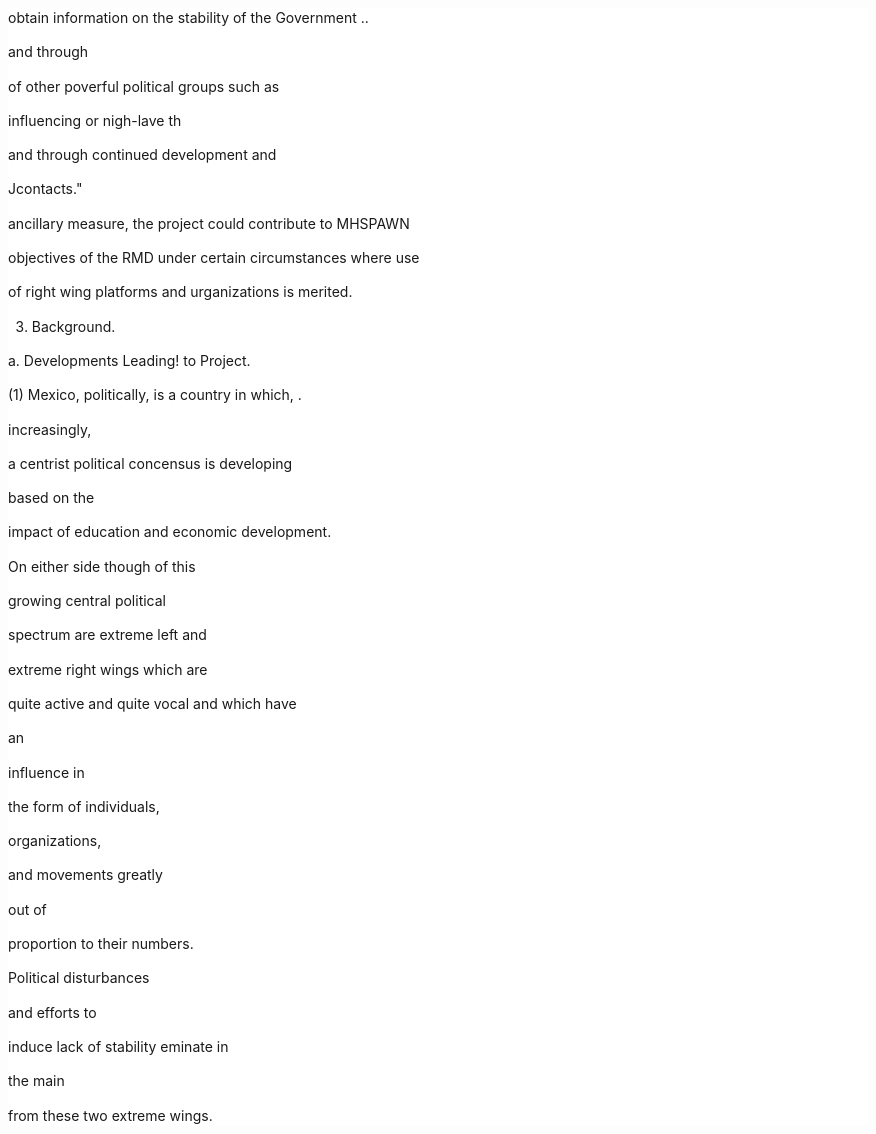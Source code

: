 obtain information on the stability of the Government ..

and through

of other poverful political groups such as

influencing or nigh-lave th

and through continued development and

Jcontacts."

ancillary measure, the project could contribute to MHSPAWN

objectives of the RMD under certain circumstances where use

of right wing platforms and urganizations is merited.

3. Background.

a. Developments Leading! to Project.

(1) Mexico, politically, is a country in which, .

increasingly,

a centrist political concensus is developing

based on the

impact of education and economic development.

On either side though of this

growing central political

spectrum are extreme left and

extreme right wings which are

quite active and quite vocal and which have

an

influence in

the form of individuals,

organizations,

and movements greatly

out of

proportion to their numbers.

Political disturbances

and efforts to

induce lack of stability eminate in

the main

from these two extreme wings.

